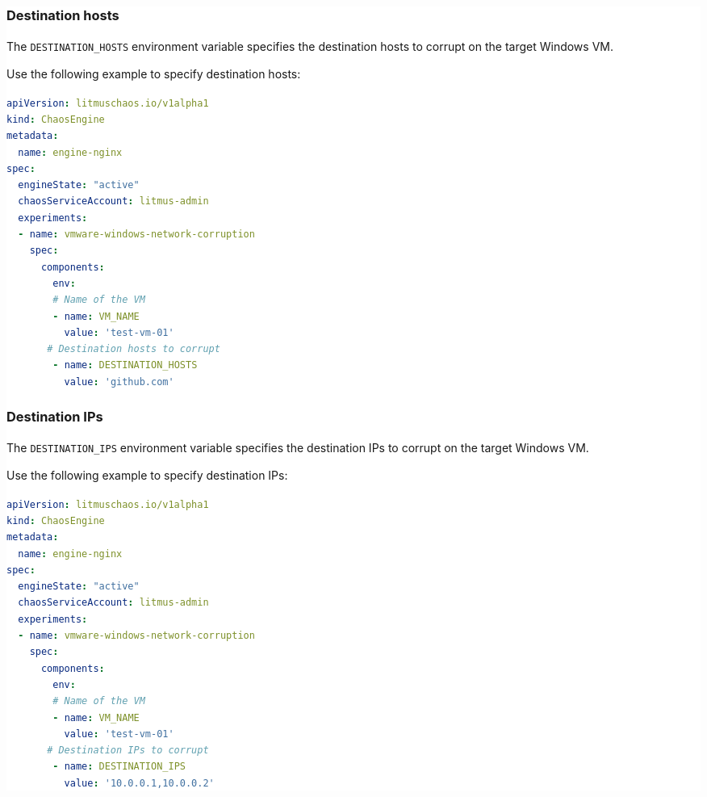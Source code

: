 ### Destination hosts

The `DESTINATION_HOSTS` environment variable specifies the destination hosts to corrupt on the target Windows VM.

Use the following example to specify destination hosts:

[embedmd]:# (./static/manifests/vmware-windows-network-corruption/vm-network-corruption-destination-hosts.yaml yaml)
```yaml
apiVersion: litmuschaos.io/v1alpha1
kind: ChaosEngine
metadata:
  name: engine-nginx
spec:
  engineState: "active"
  chaosServiceAccount: litmus-admin
  experiments:
  - name: vmware-windows-network-corruption
    spec:
      components:
        env:
        # Name of the VM
        - name: VM_NAME
          value: 'test-vm-01'
       # Destination hosts to corrupt
        - name: DESTINATION_HOSTS
          value: 'github.com'
```

### Destination IPs

The `DESTINATION_IPS` environment variable specifies the destination IPs to corrupt on the target Windows VM.

Use the following example to specify destination IPs:

[embedmd]:# (./static/manifests/vmware-windows-network-corruption/vm-network-corruption-destination-ips.yaml yaml)
```yaml
apiVersion: litmuschaos.io/v1alpha1
kind: ChaosEngine
metadata:
  name: engine-nginx
spec:
  engineState: "active"
  chaosServiceAccount: litmus-admin
  experiments:
  - name: vmware-windows-network-corruption
    spec:
      components:
        env:
        # Name of the VM
        - name: VM_NAME
          value: 'test-vm-01'
       # Destination IPs to corrupt
        - name: DESTINATION_IPS
          value: '10.0.0.1,10.0.0.2'
```
